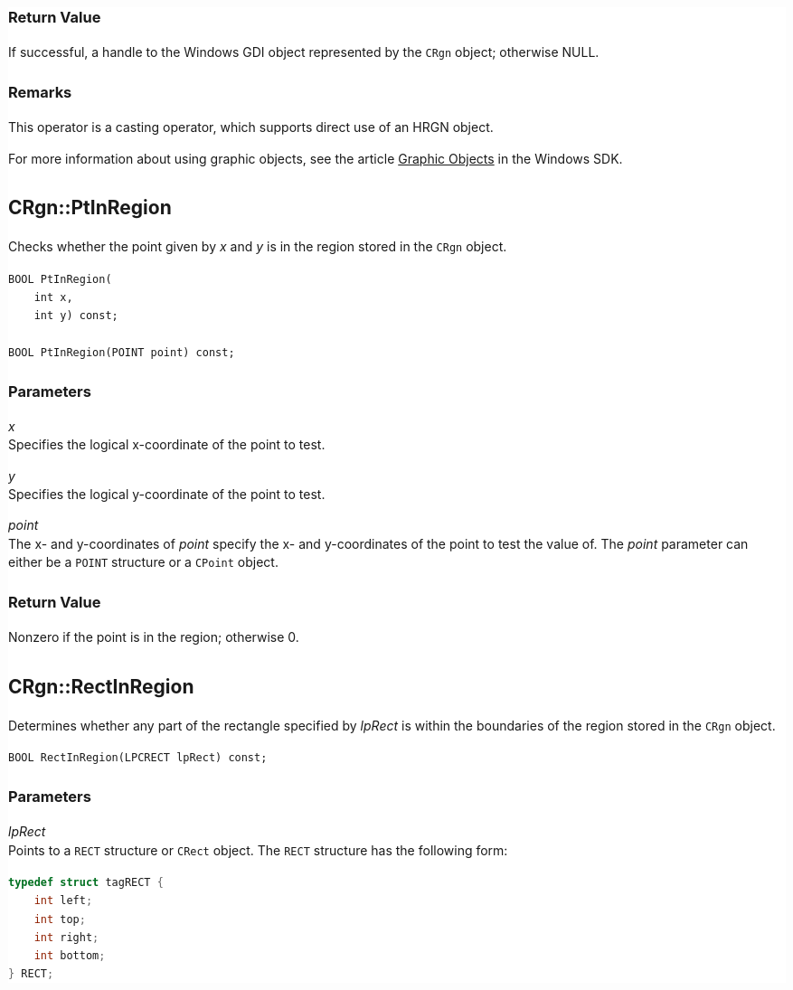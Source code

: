 ### Return Value

If successful, a handle to the Windows GDI object represented by the `CRgn` object; otherwise NULL.

### Remarks

This operator is a casting operator, which supports direct use of an HRGN object.

For more information about using graphic objects, see the article [Graphic Objects](/windows/win32/gdi/graphic-objects) in the Windows SDK.

## <a name="ptinregion"></a> CRgn::PtInRegion

Checks whether the point given by *x* and *y* is in the region stored in the `CRgn` object.

```
BOOL PtInRegion(
    int x,
    int y) const;

BOOL PtInRegion(POINT point) const;
```

### Parameters

*x*<br/>
Specifies the logical x-coordinate of the point to test.

*y*<br/>
Specifies the logical y-coordinate of the point to test.

*point*<br/>
The x- and y-coordinates of *point* specify the x- and y-coordinates of the point to test the value of. The *point* parameter can either be a `POINT` structure or a `CPoint` object.

### Return Value

Nonzero if the point is in the region; otherwise 0.

## <a name="rectinregion"></a> CRgn::RectInRegion

Determines whether any part of the rectangle specified by *lpRect* is within the boundaries of the region stored in the `CRgn` object.

```
BOOL RectInRegion(LPCRECT lpRect) const;
```

### Parameters

*lpRect*<br/>
Points to a `RECT` structure or `CRect` object. The `RECT` structure has the following form:

```cpp
typedef struct tagRECT {
    int left;
    int top;
    int right;
    int bottom;
} RECT;
```
